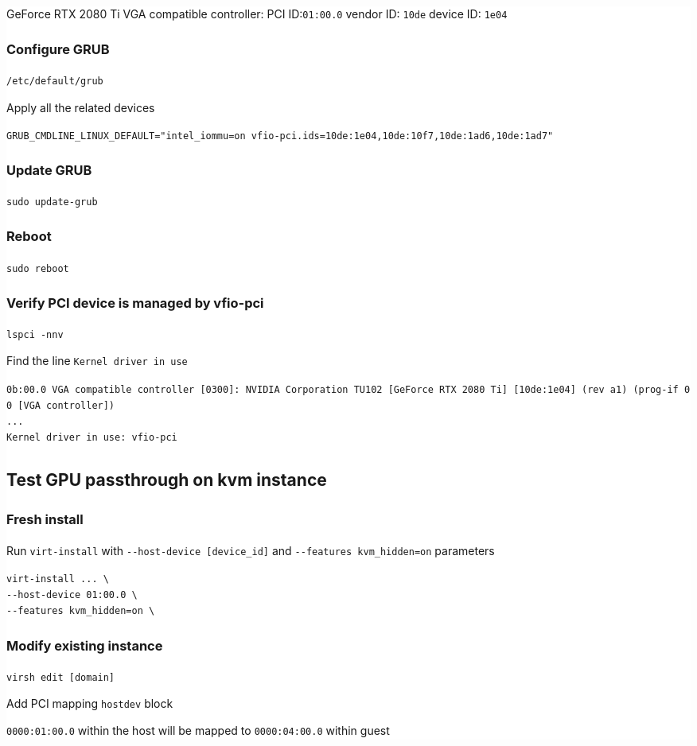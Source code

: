 GeForce RTX 2080 Ti VGA compatible controller:
PCI ID:`01:00.0`
vendor ID: `10de`
device ID: `1e04`

### Configure GRUB

`/etc/default/grub`

Apply all the related devices

```
GRUB_CMDLINE_LINUX_DEFAULT="intel_iommu=on vfio-pci.ids=10de:1e04,10de:10f7,10de:1ad6,10de:1ad7"
```

### Update GRUB

`sudo update-grub`

### Reboot

`sudo reboot`

### Verify PCI device is managed by vfio-pci

`lspci -nnv`

Find the line `Kernel driver in use`

```
0b:00.0 VGA compatible controller [0300]: NVIDIA Corporation TU102 [GeForce RTX 2080 Ti] [10de:1e04] (rev a1) (prog-if 00 [VGA controller])
...
Kernel driver in use: vfio-pci
```

## Test GPU passthrough on kvm instance

### Fresh install

Run `virt-install` with `--host-device [device_id]` and `--features kvm_hidden=on` parameters

```
virt-install ... \
--host-device 01:00.0 \
--features kvm_hidden=on \
```

### Modify existing instance

`virsh edit [domain]`

Add PCI mapping `hostdev` block

`0000:01:00.0` within the host will be mapped to `0000:04:00.0` within guest
